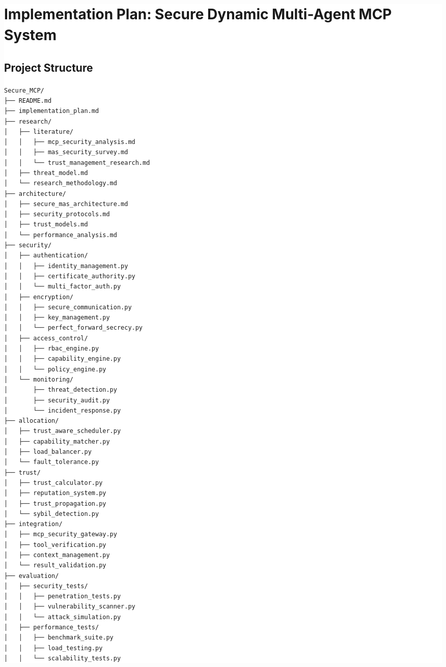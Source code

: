 # Implementation Plan: Secure Dynamic Multi-Agent MCP System

## Project Structure

```
Secure_MCP/
├── README.md
├── implementation_plan.md
├── research/
│   ├── literature/
│   │   ├── mcp_security_analysis.md
│   │   ├── mas_security_survey.md
│   │   └── trust_management_research.md
│   ├── threat_model.md
│   └── research_methodology.md
├── architecture/
│   ├── secure_mas_architecture.md
│   ├── security_protocols.md
│   ├── trust_models.md
│   └── performance_analysis.md
├── security/
│   ├── authentication/
│   │   ├── identity_management.py
│   │   ├── certificate_authority.py
│   │   └── multi_factor_auth.py
│   ├── encryption/
│   │   ├── secure_communication.py
│   │   ├── key_management.py
│   │   └── perfect_forward_secrecy.py
│   ├── access_control/
│   │   ├── rbac_engine.py
│   │   ├── capability_engine.py
│   │   └── policy_engine.py
│   └── monitoring/
│       ├── threat_detection.py
│       ├── security_audit.py
│       └── incident_response.py
├── allocation/
│   ├── trust_aware_scheduler.py
│   ├── capability_matcher.py
│   ├── load_balancer.py
│   └── fault_tolerance.py
├── trust/
│   ├── trust_calculator.py
│   ├── reputation_system.py
│   ├── trust_propagation.py
│   └── sybil_detection.py
├── integration/
│   ├── mcp_security_gateway.py
│   ├── tool_verification.py
│   ├── context_management.py
│   └── result_validation.py
├── evaluation/
│   ├── security_tests/
│   │   ├── penetration_tests.py
│   │   ├── vulnerability_scanner.py
│   │   └── attack_simulation.py
│   ├── performance_tests/
│   │   ├── benchmark_suite.py
│   │   ├── load_testing.py
│   │   └── scalability_tests.py
```